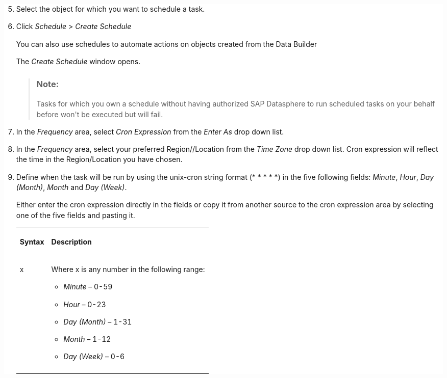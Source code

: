 5.  Select the object for which you want to schedule a task.

6.  Click *Schedule* \> *Create Schedule* 

    You can also use schedules to automate actions on objects created from the Data Builder

    The *Create Schedule* window opens.

    > ### Note:  
    > Tasks for which you own a schedule without having authorized SAP Datasphere to run scheduled tasks on your behalf before won't be executed but will fail.

7.  In the *Frequency* area, select *Cron Expression* from the *Enter As* drop down list.

8.  In the *Frequency* area, select your preferred Region//Location from the *Time Zone* drop down list. Cron expression will reflect the time in the Region/Location you have chosen.

9.  Define when the task will be run by using the unix-cron string format \(\* \* \* \* \*\) in the five following fields: *Minute*, *Hour*, *Day \(Month\)*, *Month* and *Day \(Week\)*.

    Either enter the cron expression directly in the fields or copy it from another source to the cron expression area by selecting one of the five fields and pasting it.


    <table>
    <tr>
    <th valign="top">

    Syntax
    
    </th>
    <th valign="top">

    Description
    
    </th>
    </tr>
    <tr>
    <td valign="top">
    
    x
    
    </td>
    <td valign="top">
    
    Where x is any number in the following range:

    -   *Minute* – 0-59

    -   *Hour* – 0-23

    -   *Day \(Month\)* – 1-31

    -   *Month* – 1-12

    -   *Day \(Week\)* – 0-6



    
    </td>
    </tr>
    <tr>
    <td valign="top">
    